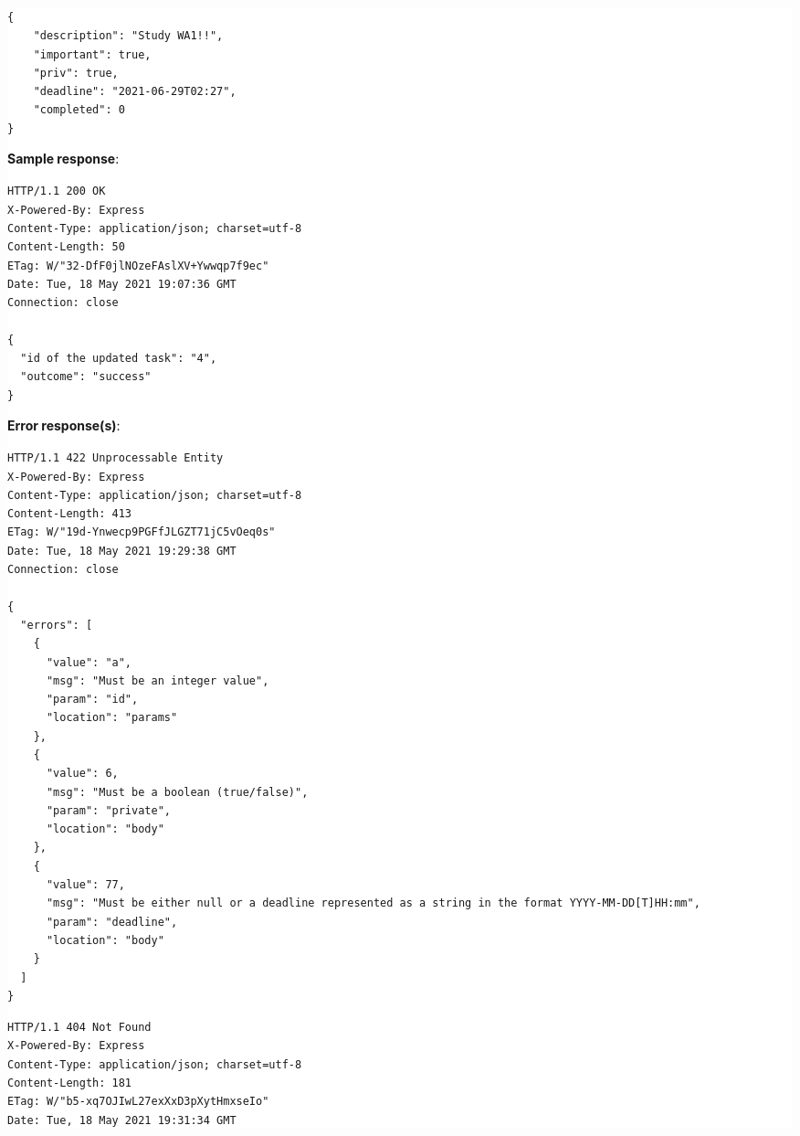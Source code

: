 ```http
{
	"description": "Study WA1!!",
	"important": true,
	"priv": true,
	"deadline": "2021-06-29T02:27",
	"completed": 0
}
```
**Sample response**: <br/>
```http
HTTP/1.1 200 OK
X-Powered-By: Express
Content-Type: application/json; charset=utf-8
Content-Length: 50
ETag: W/"32-DfF0jlNOzeFAslXV+Ywwqp7f9ec"
Date: Tue, 18 May 2021 19:07:36 GMT
Connection: close

{
  "id of the updated task": "4",
  "outcome": "success"
}
```
**Error response(s)**: <br/>
```http
HTTP/1.1 422 Unprocessable Entity
X-Powered-By: Express
Content-Type: application/json; charset=utf-8
Content-Length: 413
ETag: W/"19d-Ynwecp9PGFfJLGZT71jC5vOeq0s"
Date: Tue, 18 May 2021 19:29:38 GMT
Connection: close

{
  "errors": [
    {
      "value": "a",
      "msg": "Must be an integer value",
      "param": "id",
      "location": "params"
    },
    {
      "value": 6,
      "msg": "Must be a boolean (true/false)",
      "param": "private",
      "location": "body"
    },
    {
      "value": 77,
      "msg": "Must be either null or a deadline represented as a string in the format YYYY-MM-DD[T]HH:mm",
      "param": "deadline",
      "location": "body"
    }
  ]
}
```
```http
HTTP/1.1 404 Not Found
X-Powered-By: Express
Content-Type: application/json; charset=utf-8
Content-Length: 181
ETag: W/"b5-xq7OJIwL27exXxD3pXytHmxseIo"
Date: Tue, 18 May 2021 19:31:34 GMT
```